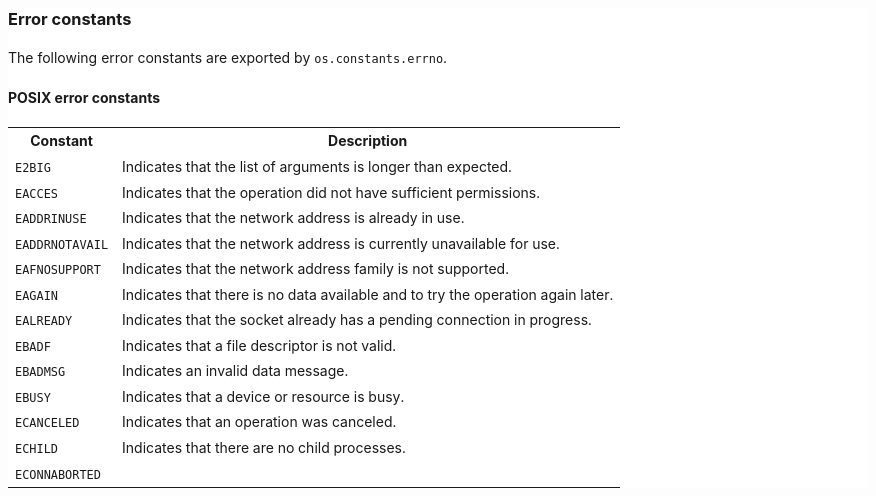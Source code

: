 ### Error constants

The following error constants are exported by `os.constants.errno`.

#### POSIX error constants

<table>
  <tr>
    <th>Constant</th>
    <th>Description</th>
  </tr>
  <tr>
    <td><code>E2BIG</code></td>
    <td>Indicates that the list of arguments is longer than expected.</td>
  </tr>
  <tr>
    <td><code>EACCES</code></td>
    <td>Indicates that the operation did not have sufficient permissions.</td>
  </tr>
  <tr>
    <td><code>EADDRINUSE</code></td>
    <td>Indicates that the network address is already in use.</td>
  </tr>
  <tr>
    <td><code>EADDRNOTAVAIL</code></td>
    <td>Indicates that the network address is currently unavailable for
    use.</td>
  </tr>
  <tr>
    <td><code>EAFNOSUPPORT</code></td>
    <td>Indicates that the network address family is not supported.</td>
  </tr>
  <tr>
    <td><code>EAGAIN</code></td>
    <td>Indicates that there is no data available and to try the
    operation again later.</td>
  </tr>
  <tr>
    <td><code>EALREADY</code></td>
    <td>Indicates that the socket already has a pending connection in
    progress.</td>
  </tr>
  <tr>
    <td><code>EBADF</code></td>
    <td>Indicates that a file descriptor is not valid.</td>
  </tr>
  <tr>
    <td><code>EBADMSG</code></td>
    <td>Indicates an invalid data message.</td>
  </tr>
  <tr>
    <td><code>EBUSY</code></td>
    <td>Indicates that a device or resource is busy.</td>
  </tr>
  <tr>
    <td><code>ECANCELED</code></td>
    <td>Indicates that an operation was canceled.</td>
  </tr>
  <tr>
    <td><code>ECHILD</code></td>
    <td>Indicates that there are no child processes.</td>
  </tr>
  <tr>
    <td><code>ECONNABORTED</code></td>